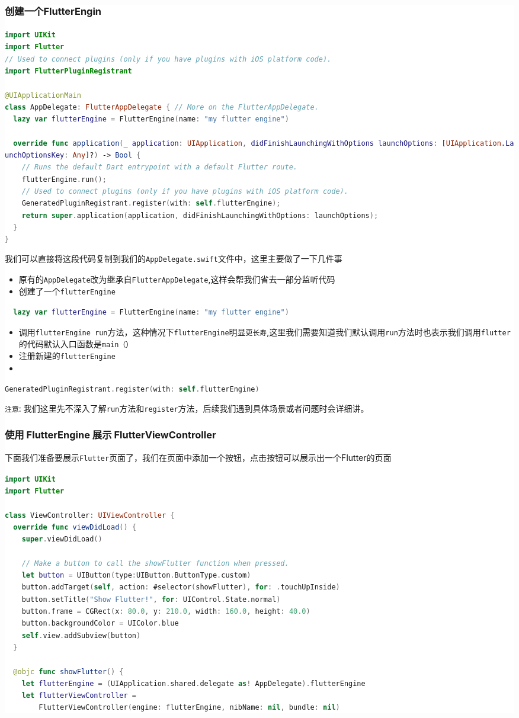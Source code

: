 ### 创建一个FlutterEngin

```swift
import UIKit
import Flutter
// Used to connect plugins (only if you have plugins with iOS platform code).
import FlutterPluginRegistrant

@UIApplicationMain
class AppDelegate: FlutterAppDelegate { // More on the FlutterAppDelegate.
  lazy var flutterEngine = FlutterEngine(name: "my flutter engine")

  override func application(_ application: UIApplication, didFinishLaunchingWithOptions launchOptions: [UIApplication.LaunchOptionsKey: Any]?) -> Bool {
    // Runs the default Dart entrypoint with a default Flutter route.
    flutterEngine.run();
    // Used to connect plugins (only if you have plugins with iOS platform code).
    GeneratedPluginRegistrant.register(with: self.flutterEngine);
    return super.application(application, didFinishLaunchingWithOptions: launchOptions);
  }
}

```

我们可以直接将这段代码复制到我们的`AppDelegate.swift`文件中，这里主要做了一下几件事

- 原有的`AppDelegate`改为继承自`FlutterAppDelegate`,这样会帮我们省去一部分监听代码
- 创建了一个`flutterEngine `

```swift
  lazy var flutterEngine = FlutterEngine(name: "my flutter engine")
```

- 调用`flutterEngine run`方法，这种情况下`flutterEngine`明显`更长寿`,这里我们需要知道我们默认调用`run`方法时也表示我们调用`flutter`的代码默认入口函数是`main（）`
- 注册新建的`flutterEngine`
- 
```swift
GeneratedPluginRegistrant.register(with: self.flutterEngine)
```

`注意`: 我们这里先不深入了解`run`方法和`register`方法，后续我们遇到具体场景或者问题时会详细讲。

### 使用 FlutterEngine 展示 FlutterViewController

下面我们准备要展示`Flutter`页面了，我们在页面中添加一个按钮，点击按钮可以展示出一个Flutter的页面

```swift
import UIKit
import Flutter

class ViewController: UIViewController {
  override func viewDidLoad() {
    super.viewDidLoad()

    // Make a button to call the showFlutter function when pressed.
    let button = UIButton(type:UIButton.ButtonType.custom)
    button.addTarget(self, action: #selector(showFlutter), for: .touchUpInside)
    button.setTitle("Show Flutter!", for: UIControl.State.normal)
    button.frame = CGRect(x: 80.0, y: 210.0, width: 160.0, height: 40.0)
    button.backgroundColor = UIColor.blue
    self.view.addSubview(button)
  }

  @objc func showFlutter() {
    let flutterEngine = (UIApplication.shared.delegate as! AppDelegate).flutterEngine
    let flutterViewController =
        FlutterViewController(engine: flutterEngine, nibName: nil, bundle: nil)
```
